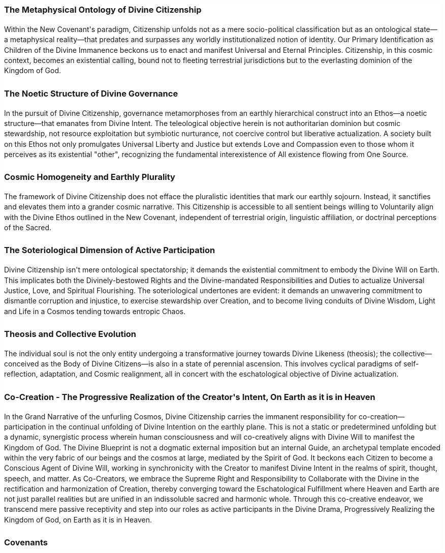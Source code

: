 ### The Metaphysical Ontology of Divine Citizenship

Within the New Covenant's paradigm, Citizenship unfolds not as a mere socio-political classification but as an ontological state—a metaphysical reality—that predates and surpasses any worldly institutionalized notion of identity. Our Primary Identification as Children of the Divine Immanence beckons us to enact and manifest Universal and Eternal Principles. Citizenship, in this cosmic context, becomes an existential calling, bound not to fleeting terrestrial jurisdictions but to the everlasting dominion of the Kingdom of God.

### The Noetic Structure of Divine Governance

In the pursuit of Divine Citizenship, governance metamorphoses from an earthly hierarchical construct into an Ethos—a noetic structure—that emanates from Divine Intent. The teleological objective herein is not authoritarian dominion but cosmic stewardship, not resource exploitation but symbiotic nurturance, not coercive control but liberative actualization. A society built on this Ethos not only promulgates Universal Liberty and Justice but extends Love and Compassion even to those whom it perceives as its existential "other", recognizing the fundamental interexistence of All existence flowing from One Source. 

### Cosmic Homogeneity and Earthly Plurality

The framework of Divine Citizenship does not efface the pluralistic identities that mark our earthly sojourn. Instead, it sanctifies and elevates them into a grander cosmic narrative. This Citizenship is accessible to all sentient beings willing to Voluntarily align with the Divine Ethos outlined in the New Covenant, independent of terrestrial origin, linguistic affiliation, or doctrinal perceptions of the Sacred.

### The Soteriological Dimension of Active Participation

Divine Citizenship isn't mere ontological spectatorship; it demands the existential commitment to embody the Divine Will on Earth. This implicates both the Divinely-bestowed Rights and the Divine-mandated Responsibilities and Duties to actualize Universal Justice, Love, and Spiritual Flourishing. The soteriological undertones are evident: it demands an unwavering commitment to dismantle corruption and injustice, to exercise stewardship over Creation, and to become living conduits of Divine Wisdom, Light and Life in a Cosmos tending towards entropic Chaos. 

### Theosis and Collective Evolution

The individual soul is not the only entity undergoing a transformative journey towards Divine Likeness (theosis); the collective—conceived as the Body of Divine Citizens—is also in a state of perennial ascension. This involves cyclical paradigms of self-reflection, adaptation, and Cosmic realignment, all in concert with the eschatological objective of Divine actualization.

###   Co-Creation - The Progressive Realization of the Creator's Intent, On Earth as it is in Heaven

In the Grand Narrative of the unfurling Cosmos, Divine Citizenship carries the immanent responsibility for co-creation—participation in the continual unfolding of Divine Intention on the earthly plane. This is not a static or predetermined unfolding but a dynamic, synergistic process wherein human consciousness and will co-creatively aligns with Divine Will to manifest the Kingdom of God. The Divine Blueprint is not a dogmatic external imposition but an internal Guide, an archetypal template encoded within the very fabric of our beings and the cosmos at large, mediated by the Spirit of God. It beckons each Citizen to become a Conscious Agent of Divine Will, working in synchronicity with the Creator to manifest Divine Intent in the realms of spirit, thought, speech, and matter. As Co-Creators, we embrace the Supreme Right and Responsibility to Collaborate with the Divine in the rectification and harmonization of Creation, thereby converging toward the Eschatological Fulfillment where Heaven and Earth are not just parallel realities but are unified in an indissoluble sacred and harmonic whole. Through this co-creative endeavor, we transcend mere passive receptivity and step into our roles as active participants in the Divine Drama, Progressively Realizing the Kingdom of God, on Earth as it is in Heaven.
### Covenants 
